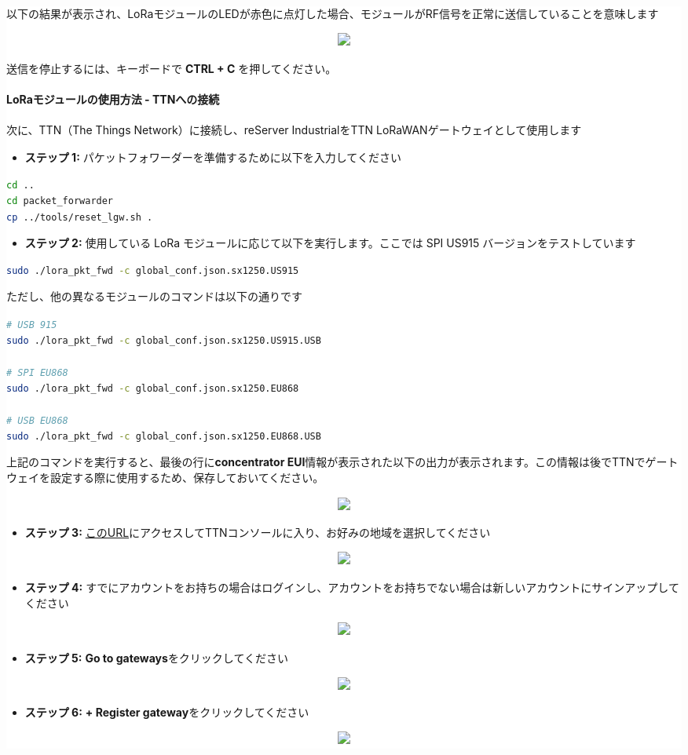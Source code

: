 以下の結果が表示され、LoRaモジュールのLEDが赤色に点灯した場合、モジュールがRF信号を正常に送信していることを意味します

<div align="center"><img width ="750" src="https://files.seeedstudio.com/wiki/reComputer-Industrial/78.jpg"/></div>

送信を停止するには、キーボードで **CTRL + C** を押してください。

#### LoRaモジュールの使用方法 - TTNへの接続

次に、TTN（The Things Network）に接続し、reServer IndustrialをTTN LoRaWANゲートウェイとして使用します

- **ステップ 1:** パケットフォワーダーを準備するために以下を入力してください

```sh
cd ..
cd packet_forwarder
cp ../tools/reset_lgw.sh .
```

- **ステップ 2:** 使用している LoRa モジュールに応じて以下を実行します。ここでは SPI US915 バージョンをテストしています

```sh
sudo ./lora_pkt_fwd -c global_conf.json.sx1250.US915
```

ただし、他の異なるモジュールのコマンドは以下の通りです

```sh
# USB 915
sudo ./lora_pkt_fwd -c global_conf.json.sx1250.US915.USB

# SPI EU868
sudo ./lora_pkt_fwd -c global_conf.json.sx1250.EU868

# USB EU868
sudo ./lora_pkt_fwd -c global_conf.json.sx1250.EU868.USB
```

上記のコマンドを実行すると、最後の行に**concentrator EUI**情報が表示された以下の出力が表示されます。この情報は後でTTNでゲートウェイを設定する際に使用するため、保存しておいてください。

<div align="center"><img width ="700" src="https://files.seeedstudio.com/wiki/reComputer-Industrial/79.jpg"/></div>

- **ステップ 3:** [このURL](https://console.cloud.thethings.network)にアクセスしてTTNコンソールに入り、お好みの地域を選択してください

<div align="center"><img width ="700" src="https://files.seeedstudio.com/wiki/reComputer-Industrial/80.png"/></div>

- **ステップ 4:** すでにアカウントをお持ちの場合はログインし、アカウントをお持ちでない場合は新しいアカウントにサインアップしてください

<div align="center"><img width ="450" src="https://files.seeedstudio.com/wiki/reComputer-Industrial/81.png"/></div>

- **ステップ 5:** **Go to gateways**をクリックしてください

<div align="center"><img width ="1000" src="https://files.seeedstudio.com/wiki/reComputer-Industrial/82.png"/></div>

- **ステップ 6:** **+ Register gateway**をクリックしてください

<div align="center"><img width ="1000" src="https://files.seeedstudio.com/wiki/reComputer-Industrial/83.png"/></div>
